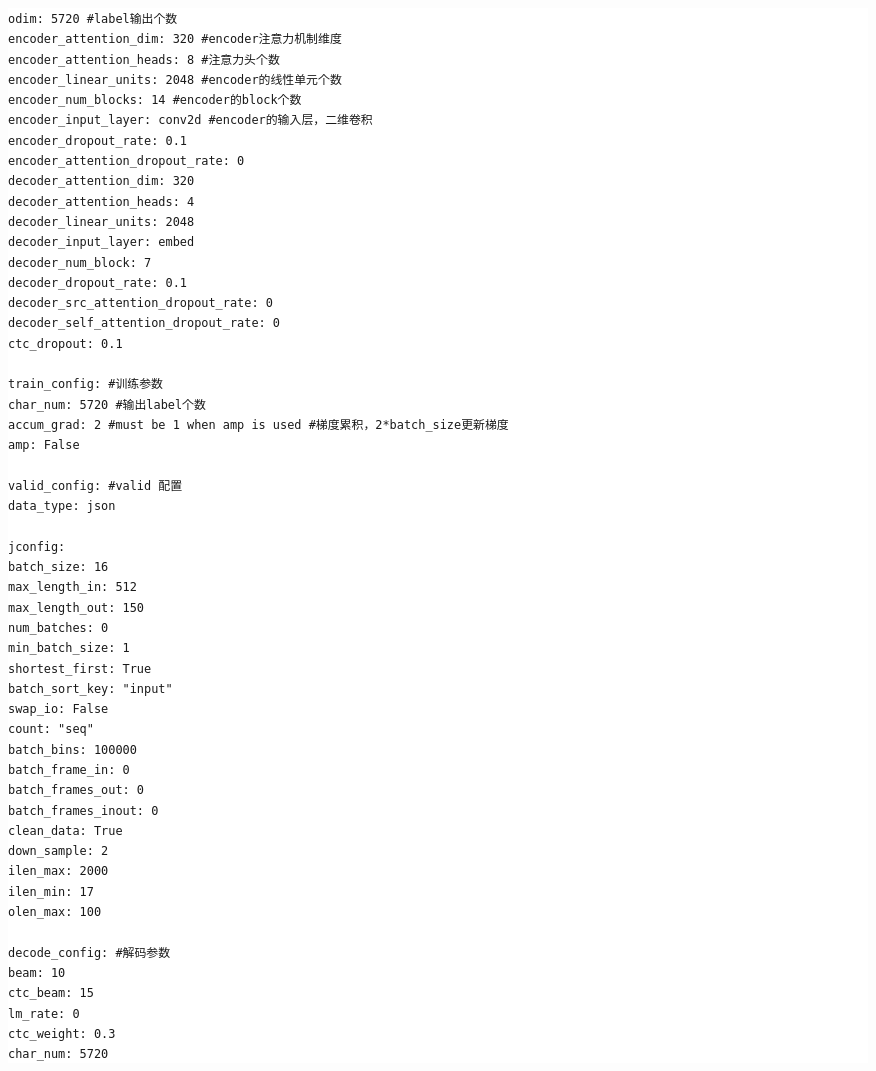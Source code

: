 ```
odim: 5720 #label输出个数
encoder_attention_dim: 320 #encoder注意力机制维度
encoder_attention_heads: 8 #注意力头个数
encoder_linear_units: 2048 #encoder的线性单元个数
encoder_num_blocks: 14 #encoder的block个数
encoder_input_layer: conv2d #encoder的输入层，二维卷积
encoder_dropout_rate: 0.1
encoder_attention_dropout_rate: 0
decoder_attention_dim: 320
decoder_attention_heads: 4
decoder_linear_units: 2048
decoder_input_layer: embed
decoder_num_block: 7
decoder_dropout_rate: 0.1
decoder_src_attention_dropout_rate: 0
decoder_self_attention_dropout_rate: 0
ctc_dropout: 0.1

train_config: #训练参数
char_num: 5720 #输出label个数
accum_grad: 2 #must be 1 when amp is used #梯度累积，2*batch_size更新梯度
amp: False

valid_config: #valid 配置
data_type: json

jconfig:
batch_size: 16
max_length_in: 512
max_length_out: 150
num_batches: 0
min_batch_size: 1
shortest_first: True
batch_sort_key: "input"
swap_io: False
count: "seq"
batch_bins: 100000
batch_frame_in: 0
batch_frames_out: 0
batch_frames_inout: 0
clean_data: True
down_sample: 2
ilen_max: 2000
ilen_min: 17
olen_max: 100

decode_config: #解码参数
beam: 10
ctc_beam: 15
lm_rate: 0
ctc_weight: 0.3
char_num: 5720
```

